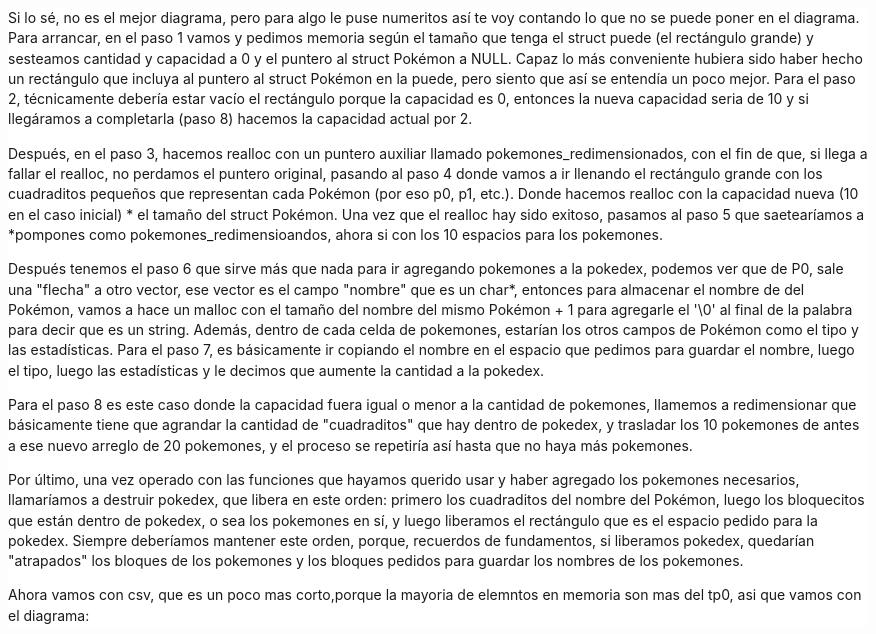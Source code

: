 Si lo sé, no es el mejor diagrama, pero para algo le puse numeritos así te voy contando lo que no se puede poner en el diagrama. 
Para arrancar, en el paso 1 vamos y pedimos memoria según el tamaño que tenga el struct puede (el rectángulo grande) y sesteamos cantidad y capacidad a 0 y el puntero al struct Pokémon a NULL. Capaz lo más conveniente hubiera sido haber hecho un rectángulo que incluya al puntero al struct Pokémon en la puede, pero siento que así se entendía un poco mejor. Para el paso 2, técnicamente debería estar vacío el rectángulo porque la capacidad es 0, entonces la nueva capacidad seria de 10 y si llegáramos a completarla (paso 8) hacemos la capacidad actual por 2. 

Después, en el paso 3, hacemos realloc con un puntero auxiliar llamado pokemones_redimensionados, con el fin de que, si llega a fallar el realloc, no perdamos el puntero original, pasando al paso 4 donde vamos a ir llenando el rectángulo grande con los cuadraditos pequeños que representan cada Pokémon (por eso p0, p1, etc.). Donde hacemos realloc con la capacidad nueva (10 en el caso inicial) * el tamaño del struct Pokémon. Una vez que el realloc hay sido exitoso, pasamos al paso 5 que saetearíamos a *pompones como pokemones_redimensioandos, ahora si con los 10 espacios para los pokemones. 

Después tenemos el paso 6 que sirve más que nada para ir agregando pokemones a la pokedex, podemos ver que de P0, sale una "flecha" a otro vector, ese vector es el campo "nombre" que es un char*, entonces para almacenar el nombre de del Pokémon, vamos a hace un malloc con el tamaño del nombre del mismo Pokémon + 1 para agregarle el '\0' al final de la palabra para decir que es un string. Además, dentro de cada celda de pokemones, estarían los otros campos de Pokémon como el tipo y las estadísticas. 
Para el paso 7, es básicamente ir copiando el nombre en el espacio que pedimos para guardar el nombre, luego el tipo, luego las estadísticas y le decimos que aumente la cantidad a la pokedex.

Para el paso 8 es este caso donde la capacidad fuera igual o menor a la cantidad de pokemones, llamemos a redimensionar que básicamente tiene que agrandar la cantidad de "cuadraditos" que hay dentro de pokedex, y trasladar los 10 pokemones de antes a ese nuevo arreglo de 20 pokemones, y el proceso se repetiría así hasta que no haya más pokemones. 

Por último, una vez operado con las funciones que hayamos querido usar y haber agregado los pokemones necesarios, llamaríamos a destruir pokedex, que libera en este orden: primero los cuadraditos del nombre del Pokémon, luego los bloquecitos que están dentro de pokedex, o sea los pokemones en sí, y luego liberamos el rectángulo que es el espacio pedido para la pokedex. Siempre deberíamos mantener este orden, porque, recuerdos de fundamentos, si liberamos pokedex, quedarían "atrapados" los bloques de los pokemones y los bloques pedidos para guardar los nombres de los pokemones. 



Ahora vamos con csv, que es un poco mas corto,porque la mayoria de elemntos en memoria son mas del tp0, asi que vamos con el diagrama:

<div align="center">